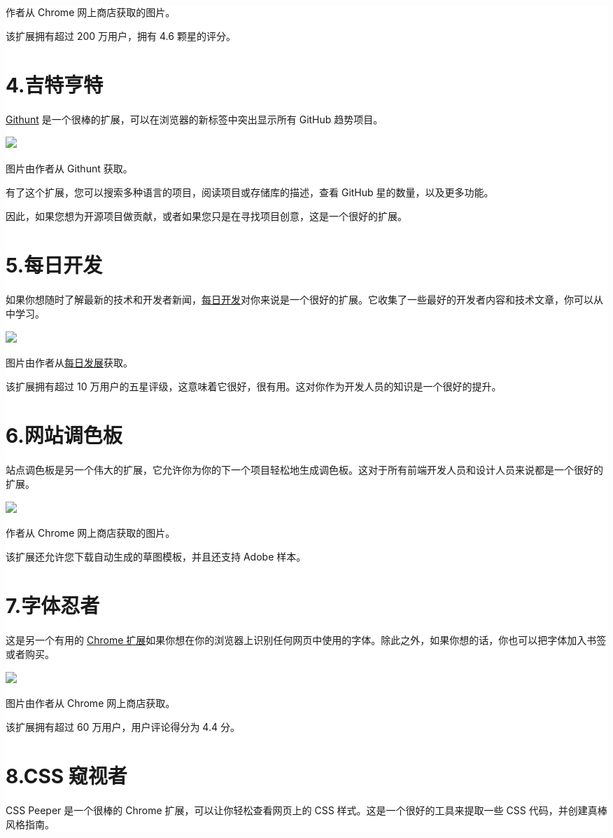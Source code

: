 作者从 Chrome 网上商店获取的图片。

该扩展拥有超过 200 万用户，拥有 4.6 颗星的评分。

# 4.吉特亨特

[Githunt](https://chrome.google.com/webstore/detail/githunt/khpcnaokfebphakjgdgpinmglconplhp) 是一个很棒的扩展，可以在浏览器的新标签中突出显示所有 GitHub 趋势项目。

![](img/a663c8bddd6428b189ec91b92e5c738f.png)

图片由作者从 Githunt 获取。

有了这个扩展，您可以搜索多种语言的项目，阅读项目或存储库的描述，查看 GitHub 星的数量，以及更多功能。

因此，如果您想为开源项目做贡献，或者如果您只是在寻找项目创意，这是一个很好的扩展。

# 5.每日开发

如果你想随时了解最新的技术和开发者新闻，[每日开发](https://daily.dev/)对你来说是一个很好的扩展。它收集了一些最好的开发者内容和技术文章，你可以从中学习。

![](img/7d602b691b9da3be180bc4b22663759d.png)

图片由作者从[每日发展](https://daily.dev/)获取。

该扩展拥有超过 10 万用户的五星评级，这意味着它很好，很有用。这对你作为开发人员的知识是一个很好的提升。

# 6.网站调色板

站点调色板是另一个伟大的扩展，它允许你为你的下一个项目轻松地生成调色板。这对于所有前端开发人员和设计人员来说都是一个很好的扩展。

![](img/229ed24b74a9ea5a0304f45efd434844.png)

作者从 Chrome 网上商店获取的图片。

该扩展还允许您下载自动生成的草图模板，并且还支持 Adobe 样本。

# 7.字体忍者

这是另一个有用的 [Chrome 扩展](https://chrome.google.com/webstore/detail/fonts-ninja/eljapbgkmlngdpckoiiibecpemleclhh)如果你想在你的浏览器上识别任何网页中使用的字体。除此之外，如果你想的话，你也可以把字体加入书签或者购买。

![](img/3dab41e06443fe568580842b1604dba6.png)

图片由作者从 Chrome 网上商店获取。

该扩展拥有超过 60 万用户，用户评论得分为 4.4 分。

# 8.CSS 窥视者

CSS Peeper 是一个很棒的 Chrome 扩展，可以让你轻松查看网页上的 CSS 样式。这是一个很好的工具来提取一些 CSS 代码，并创建真棒风格指南。
